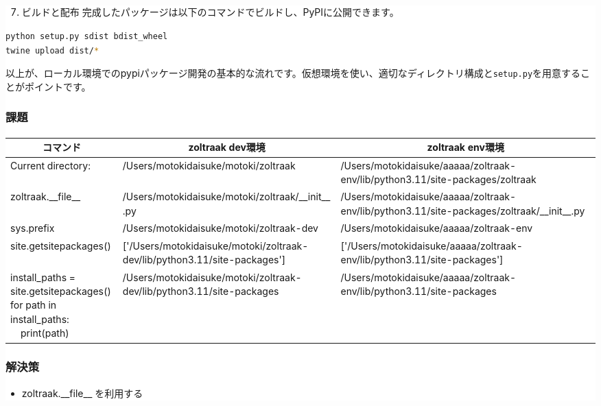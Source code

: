 7. ビルドと配布
完成したパッケージは以下のコマンドでビルドし、PyPIに公開できます。

```bash
python setup.py sdist bdist_wheel
twine upload dist/*
```

以上が、ローカル環境でのpypiパッケージ開発の基本的な流れです。仮想環境を使い、適切なディレクトリ構成と`setup.py`を用意することがポイントです。




### 課題 

| コマンド | zoltraak dev環境 | zoltraak env環境 |
|---------|------|------|
| Current directory: | /Users/motokidaisuke/motoki/zoltraak | /Users/motokidaisuke/aaaaa/zoltraak-env/lib/python3.11/site-packages/zoltraak |
| zoltraak.\_\_file\_\_ | /Users/motokidaisuke/motoki/zoltraak/\_\_init\_\_.py | /Users/motokidaisuke/aaaaa/zoltraak-env/lib/python3.11/site-packages/zoltraak/\_\_init\_\_.py |
| sys.prefix | /Users/motokidaisuke/motoki/zoltraak-dev | /Users/motokidaisuke/aaaaa/zoltraak-env |
| site.getsitepackages() | ['/Users/motokidaisuke/motoki/zoltraak-dev/lib/python3.11/site-packages'] | ['/Users/motokidaisuke/aaaaa/zoltraak-env/lib/python3.11/site-packages'] |
| install_paths = site.getsitepackages()<br>for path in install_paths:<br>&nbsp;&nbsp;&nbsp;&nbsp;print(path) | /Users/motokidaisuke/motoki/zoltraak-dev/lib/python3.11/site-packages | /Users/motokidaisuke/aaaaa/zoltraak-env/lib/python3.11/site-packages |



### 解決策

- zoltraak.\_\_file\_\_ を利用する


